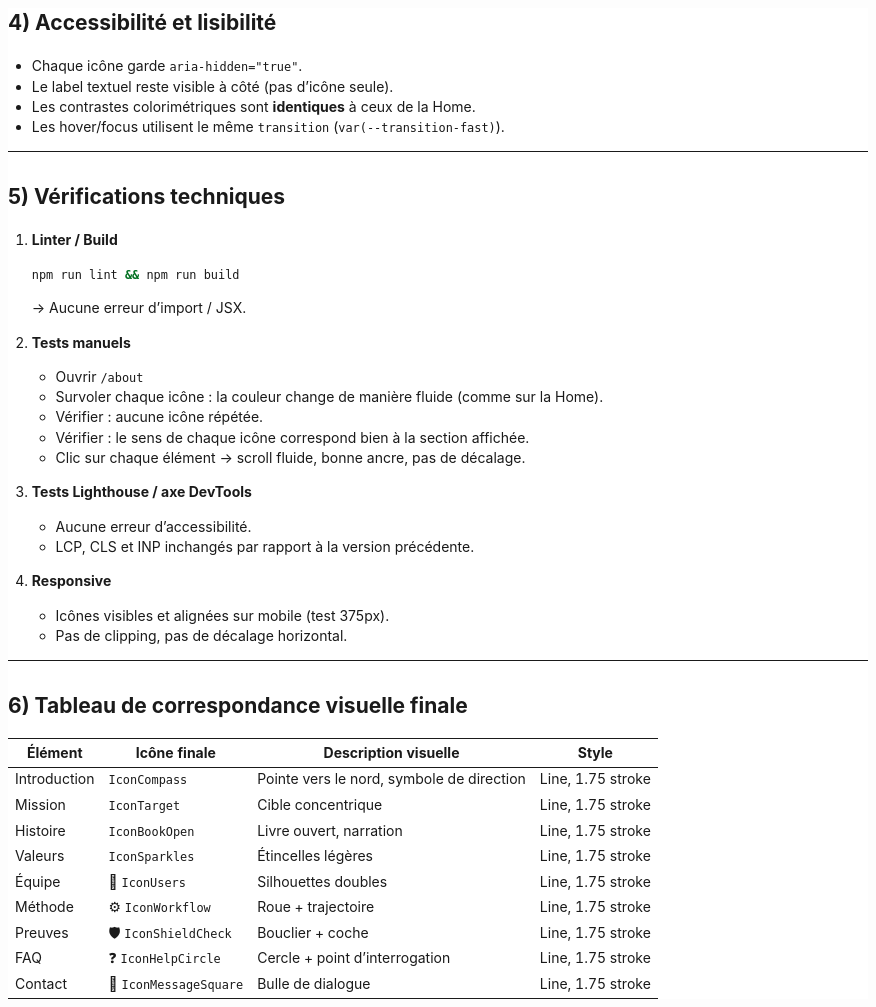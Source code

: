 
## 4) Accessibilité et lisibilité

* Chaque icône garde `aria-hidden="true"`.
* Le label textuel reste visible à côté (pas d’icône seule).
* Les contrastes colorimétriques sont **identiques** à ceux de la Home.
* Les hover/focus utilisent le même `transition` (`var(--transition-fast)`).

---

## 5) Vérifications techniques

1. **Linter / Build**

   ```bash
   npm run lint && npm run build
   ```

   → Aucune erreur d’import / JSX.

2. **Tests manuels**

    * Ouvrir `/about`
    * Survoler chaque icône : la couleur change de manière fluide (comme sur la Home).
    * Vérifier : aucune icône répétée.
    * Vérifier : le sens de chaque icône correspond bien à la section affichée.
    * Clic sur chaque élément → scroll fluide, bonne ancre, pas de décalage.

3. **Tests Lighthouse / axe DevTools**

    * Aucune erreur d’accessibilité.
    * LCP, CLS et INP inchangés par rapport à la version précédente.

4. **Responsive**

    * Icônes visibles et alignées sur mobile (test 375px).
    * Pas de clipping, pas de décalage horizontal.

---

## 6) Tableau de correspondance visuelle finale

| Élément      | Icône finale      | Description visuelle                      | Style             |
| ------------ | ----------------- | ----------------------------------------- | ----------------- |
| Introduction | `IconCompass`     | Pointe vers le nord, symbole de direction | Line, 1.75 stroke |
| Mission      | `IconTarget`      | Cible concentrique                        | Line, 1.75 stroke |
| Histoire     | `IconBookOpen`    | Livre ouvert, narration                   | Line, 1.75 stroke |
| Valeurs      | `IconSparkles`    | Étincelles légères                        | Line, 1.75 stroke |
| Équipe       | 👥 `IconUsers`    | Silhouettes doubles                       | Line, 1.75 stroke |
| Méthode      | ⚙️ `IconWorkflow` | Roue + trajectoire                        | Line, 1.75 stroke |
| Preuves      | 🛡️ `IconShieldCheck` | Bouclier + coche                          | Line, 1.75 stroke |
| FAQ          | ❓ `IconHelpCircle` | Cercle + point d’interrogation            | Line, 1.75 stroke |
| Contact      | 💬 `IconMessageSquare` | Bulle de dialogue                         | Line, 1.75 stroke |
